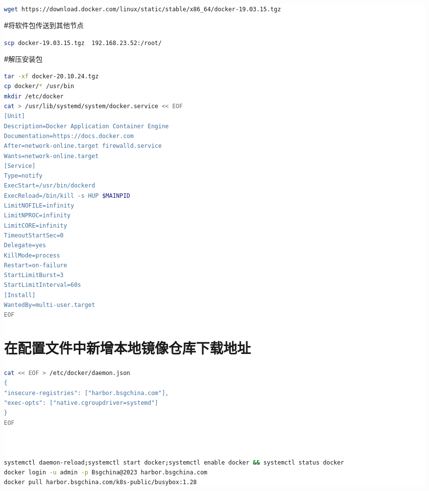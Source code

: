 ```bash
wget https://download.docker.com/linux/static/stable/x86_64/docker-19.03.15.tgz
```

#将软件包传送到其他节点

```bash
scp docker-19.03.15.tgz  192.168.23.52:/root/
```

#解压安装包

```bash
tar -xf docker-20.10.24.tgz
cp docker/* /usr/bin
mkdir /etc/docker
cat > /usr/lib/systemd/system/docker.service << EOF
[Unit]
Description=Docker Application Container Engine
Documentation=https://docs.docker.com
After=network-online.target firewalld.service
Wants=network-online.target
[Service]
Type=notify
ExecStart=/usr/bin/dockerd
ExecReload=/bin/kill -s HUP $MAINPID
LimitNOFILE=infinity
LimitNPROC=infinity
LimitCORE=infinity
TimeoutStartSec=0
Delegate=yes
KillMode=process
Restart=on-failure
StartLimitBurst=3
StartLimitInterval=60s
[Install]
WantedBy=multi-user.target
EOF
```


# 在配置文件中新增本地镜像仓库下载地址

```bash
cat << EOF > /etc/docker/daemon.json
{
"insecure-registries": ["harbor.bsgchina.com"],
"exec-opts": ["native.cgroupdriver=systemd"]
}
EOF



systemctl daemon-reload;systemctl start docker;systemctl enable docker && systemctl status docker
docker login -u admin -p Bsgchina@2023 harbor.bsgchina.com
docker pull harbor.bsgchina.com/k8s-public/busybox:1.28
```
